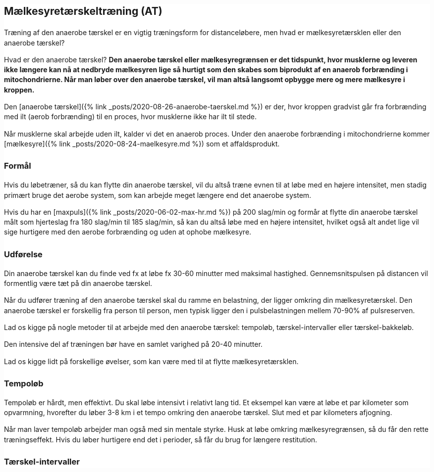 ## Mælkesyretærskeltræning (AT)

Træning af den anaerobe tærskel er en vigtig træningsform for distanceløbere, men hvad er mælkesyretærsklen eller den anaerobe tærskel?

Hvad er den anaerobe tærskel? **Den anaerobe tærskel eller mælkesyregrænsen er det tidspunkt, hvor musklerne og leveren ikke længere kan nå at nedbryde mælkesyren lige så hurtigt som den skabes som biprodukt af en anaerob forbrænding i mitochondrierne. Når man løber over den anaerobe tærskel, vil man altså langsomt opbygge mere og mere mælkesyre i kroppen.**

Den [anaerobe tærskel]({% link _posts/2020-08-26-anaerobe-taerskel.md %}) er der, hvor kroppen gradvist går fra forbrænding med ilt (aerob forbrænding) til en proces, hvor musklerne ikke har ilt til stede.

Når musklerne skal arbejde uden ilt, kalder vi det en anaerob proces. Under den anaerobe forbrænding i mitochondrierne kommer [mælkesyre]({% link _posts/2020-08-24-maelkesyre.md %}) som et affaldsprodukt.

### Formål

Hvis du løbetræner, så du kan flytte din anaerobe tærskel, vil du altså træne evnen til at løbe med en højere intensitet, men stadig primært bruge det aerobe system, som kan arbejde meget længere end det anaerobe system.

Hvis du har en [maxpuls]({% link _posts/2020-06-02-max-hr.md %}) på 200 slag/min og formår at flytte din anaerobe tærskel målt som hjerteslag fra 180 slag/min til 185 slag/min, så kan du altså løbe med en højere intensitet, hvilket også alt andet lige vil sige hurtigere med den aerobe forbrænding og uden at ophobe mælkesyre.

### Udførelse

Din anaerobe tærskel kan du finde ved fx at løbe fx 30-60 minutter med maksimal hastighed. Gennemsnitspulsen på distancen vil formentlig være tæt på din anaerobe tærskel.

Når du udfører træning af den anaerobe tærskel skal du ramme en belastning, der ligger omkring din mælkesyretærskel. Den anaerobe tærskel er forskellig fra person til person, men typisk ligger den i pulsbelastningen mellem 70-90% af pulsreserven.

Lad os kigge på nogle metoder til at arbejde med den anaerobe tærskel: tempoløb, tærskel-intervaller eller tærskel-bakkeløb.

Den intensive del af træningen bør have en samlet varighed på 20-40 minutter.

Lad os kigge lidt på forskellige øvelser, som kan være med til at flytte mælkesyretærsklen.

### Tempoløb

Tempoløb er hårdt, men effektivt. Du skal løbe intensivt i relativt lang tid. Et eksempel kan være at løbe et par kilometer som opvarmning, hvorefter du løber 3-8 km i et tempo omkring den anaerobe tærskel. Slut med et par kilometers afjogning.

Når man laver tempoløb arbejder man også med sin mentale styrke. Husk at løbe omkring mælkesyregrænsen, så du får den rette træningseffekt. Hvis du løber hurtigere end det i perioder, så får du brug for længere restitution.

### Tærskel-intervaller
